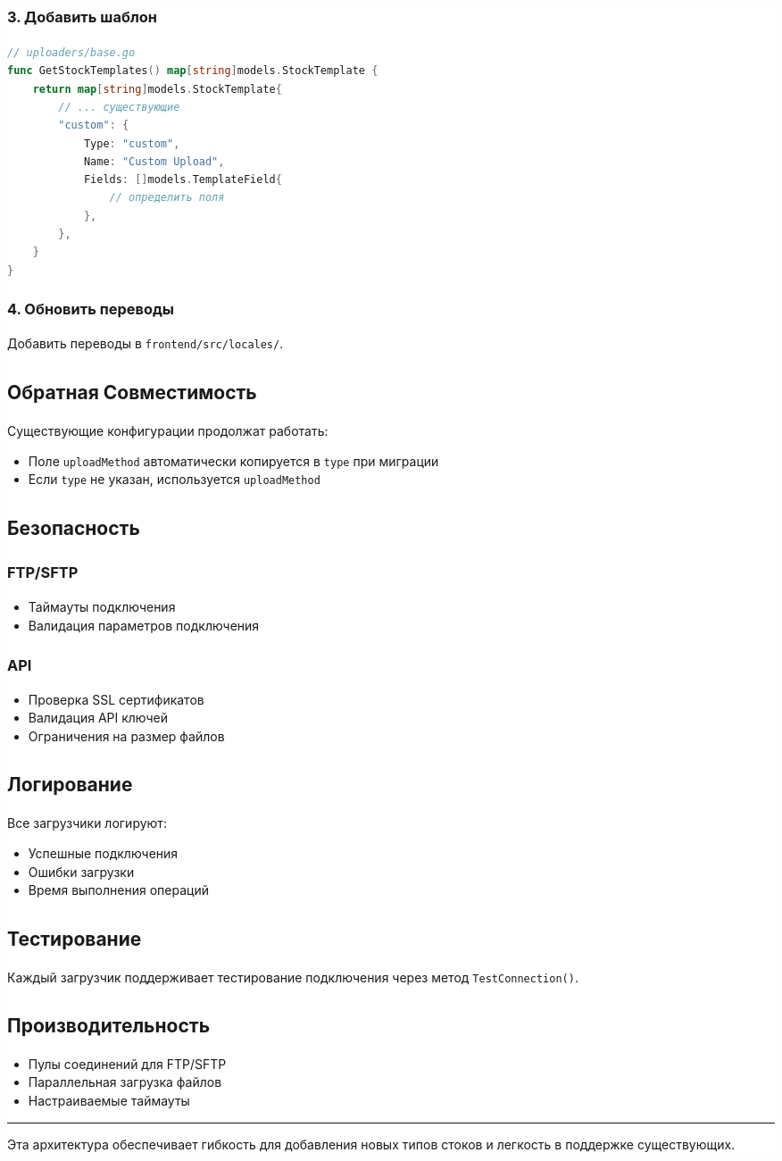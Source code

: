 ### 3. Добавить шаблон

```go
// uploaders/base.go
func GetStockTemplates() map[string]models.StockTemplate {
    return map[string]models.StockTemplate{
        // ... существующие
        "custom": {
            Type: "custom",
            Name: "Custom Upload",
            Fields: []models.TemplateField{
                // определить поля
            },
        },
    }
}
```

### 4. Обновить переводы

Добавить переводы в `frontend/src/locales/`.

## Обратная Совместимость

Существующие конфигурации продолжат работать:
- Поле `uploadMethod` автоматически копируется в `type` при миграции
- Если `type` не указан, используется `uploadMethod`

## Безопасность

### FTP/SFTP
- Таймауты подключения
- Валидация параметров подключения

### API
- Проверка SSL сертификатов
- Валидация API ключей
- Ограничения на размер файлов

## Логирование

Все загрузчики логируют:
- Успешные подключения
- Ошибки загрузки
- Время выполнения операций

## Тестирование

Каждый загрузчик поддерживает тестирование подключения через метод `TestConnection()`.

## Производительность

- Пулы соединений для FTP/SFTP
- Параллельная загрузка файлов
- Настраиваемые таймауты

---

Эта архитектура обеспечивает гибкость для добавления новых типов стоков и легкость в поддержке существующих. 